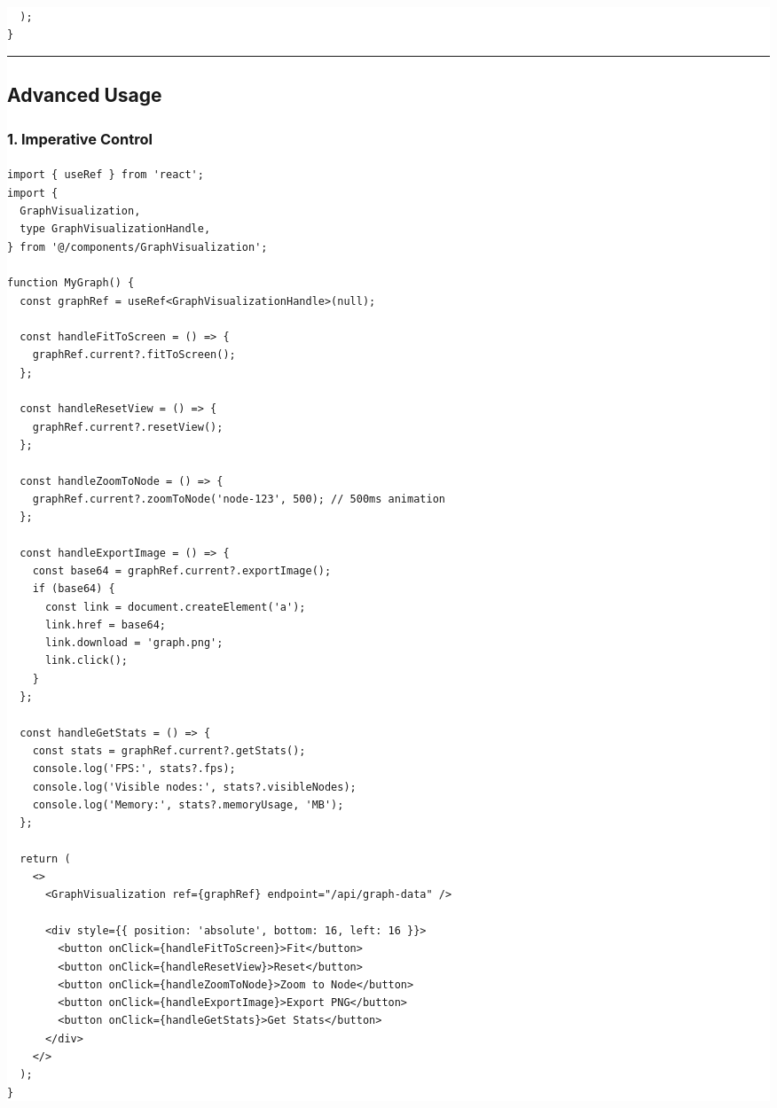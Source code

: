 ```tsx
  );
}
```

---

## Advanced Usage

### 1. Imperative Control

```tsx
import { useRef } from 'react';
import {
  GraphVisualization,
  type GraphVisualizationHandle,
} from '@/components/GraphVisualization';

function MyGraph() {
  const graphRef = useRef<GraphVisualizationHandle>(null);

  const handleFitToScreen = () => {
    graphRef.current?.fitToScreen();
  };

  const handleResetView = () => {
    graphRef.current?.resetView();
  };

  const handleZoomToNode = () => {
    graphRef.current?.zoomToNode('node-123', 500); // 500ms animation
  };

  const handleExportImage = () => {
    const base64 = graphRef.current?.exportImage();
    if (base64) {
      const link = document.createElement('a');
      link.href = base64;
      link.download = 'graph.png';
      link.click();
    }
  };

  const handleGetStats = () => {
    const stats = graphRef.current?.getStats();
    console.log('FPS:', stats?.fps);
    console.log('Visible nodes:', stats?.visibleNodes);
    console.log('Memory:', stats?.memoryUsage, 'MB');
  };

  return (
    <>
      <GraphVisualization ref={graphRef} endpoint="/api/graph-data" />

      <div style={{ position: 'absolute', bottom: 16, left: 16 }}>
        <button onClick={handleFitToScreen}>Fit</button>
        <button onClick={handleResetView}>Reset</button>
        <button onClick={handleZoomToNode}>Zoom to Node</button>
        <button onClick={handleExportImage}>Export PNG</button>
        <button onClick={handleGetStats}>Get Stats</button>
      </div>
    </>
  );
}
```